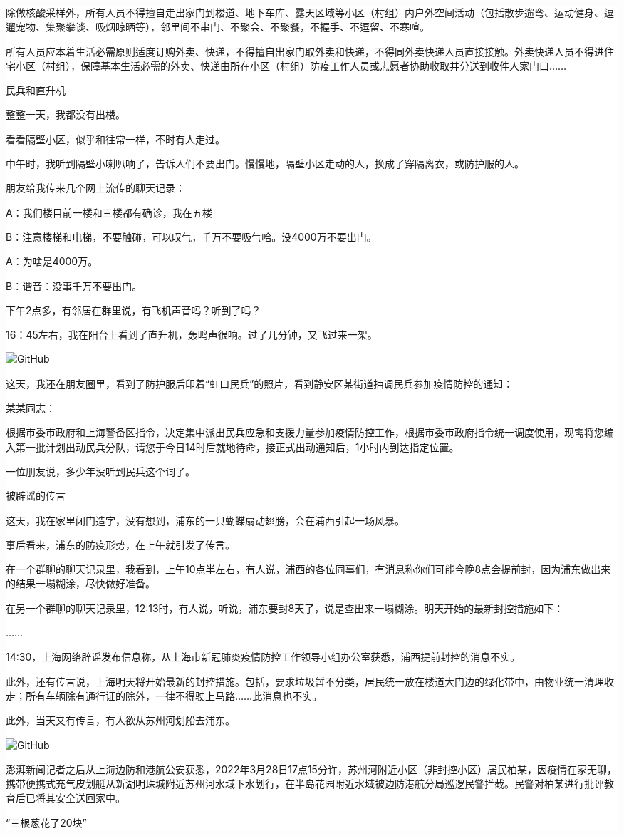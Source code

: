 除做核酸采样外，所有人员不得擅自走出家门到楼道、地下车库、露天区域等小区（村组）内户外空间活动（包括散步遛弯、运动健身、逗遛宠物、集聚攀谈、吸烟晾晒等），邻里间不串门、不聚会、不聚餐，不握手、不逗留、不寒喧。

所有人员应本着生活必需原则适度订购外卖、快递，不得擅自出家门取外卖和快递，不得同外卖快递人员直接接触。外卖快递人员不得进住宅小区（村组），保障基本生活必需的外卖、快递由所在小区（村组）防疫工作人员或志愿者协助收取并分送到收件人家门口……

民兵和直升机

整整一天，我都没有出楼。

看看隔壁小区，似乎和往常一样，不时有人走过。

中午时，我听到隔壁小喇叭响了，告诉人们不要出门。慢慢地，隔壁小区走动的人，换成了穿隔离衣，或防护服的人。

朋友给我传来几个网上流传的聊天记录：

A：我们楼目前一楼和三楼都有确诊，我在五楼

B：注意楼梯和电梯，不要触碰，可以叹气，千万不要吸气哈。没4000万不要出门。

A：为啥是4000万。

B：谐音：没事千万不要出门。

下午2点多，有邻居在群里说，有飞机声音吗？听到了吗？

16：45左右，我在阳台上看到了直升机，轰鸣声很响。过了几分钟，又飞过来一架。

![GitHub](https://keep.cdt.media/assets/images/9/f/9f7c9929/dac674d8.jpeg)

这天，我还在朋友圈里，看到了防护服后印着“虹口民兵”的照片，看到静安区某街道抽调民兵参加疫情防控的通知：

某某同志：

根据市委市政府和上海警备区指令，决定集中派出民兵应急和支援力量参加疫情防控工作，根据市委市政府指令统一调度使用，现需将您编入第一批计划出动民兵分队，请您于今日14时后就地待命，接正式出动通知后，1小时内到达指定位置。

一位朋友说，多少年没听到民兵这个词了。

被辟谣的传言

这天，我在家里闭门造字，没有想到，浦东的一只蝴蝶扇动翅膀，会在浦西引起一场风暴。

事后看来，浦东的防疫形势，在上午就引发了传言。

在一个群聊的聊天记录里，我看到，上午10点半左右，有人说，浦西的各位同事们，有消息称你们可能今晚8点会提前封，因为浦东做出来的结果一塌糊涂，尽快做好准备。

在另一个群聊的聊天记录里，12:13时，有人说，听说，浦东要封8天了，说是查出来一塌糊涂。明天开始的最新封控措施如下：

……

14:30，上海网络辟谣发布信息称，从上海市新冠肺炎疫情防控工作领导小组办公室获悉，浦西提前封控的消息不实。

此外，还有传言说，上海明天将开始最新的封控措施。包括，要求垃圾暂不分类，居民统一放在楼道大门边的绿化带中，由物业统一清理收走；所有车辆除有通行证的除外，一律不得驶上马路……此消息也不实。

此外，当天又有传言，有人欲从苏州河划船去浦东。

![GitHub](https://keep.cdt.media/assets/images/9/f/9f7c9929/50be2f40.jpeg)

澎湃新闻记者之后从上海边防和港航公安获悉，2022年3月28日17点15分许，苏州河附近小区（非封控小区）居民柏某，因疫情在家无聊，携带便携式充气皮划艇从新湖明珠城附近苏州河水域下水划行，在半岛花园附近水域被边防港航分局巡逻民警拦截。民警对柏某进行批评教育后已将其安全送回家中。

“三根葱花了20块”
